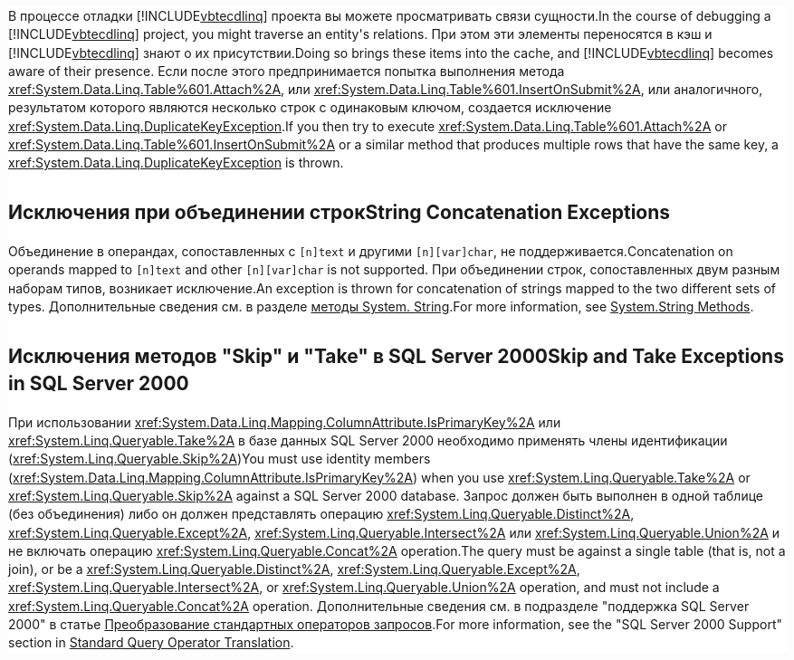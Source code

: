  <span data-ttu-id="d989c-138">В процессе отладки [!INCLUDE[vbtecdlinq](../../../../../../includes/vbtecdlinq-md.md)] проекта вы можете просматривать связи сущности.</span><span class="sxs-lookup"><span data-stu-id="d989c-138">In the course of debugging a [!INCLUDE[vbtecdlinq](../../../../../../includes/vbtecdlinq-md.md)] project, you might traverse an entity's relations.</span></span> <span data-ttu-id="d989c-139">При этом эти элементы переносятся в кэш и [!INCLUDE[vbtecdlinq](../../../../../../includes/vbtecdlinq-md.md)] знают о их присутствии.</span><span class="sxs-lookup"><span data-stu-id="d989c-139">Doing so brings these items into the cache, and [!INCLUDE[vbtecdlinq](../../../../../../includes/vbtecdlinq-md.md)] becomes aware of their presence.</span></span> <span data-ttu-id="d989c-140">Если после этого предпринимается попытка выполнения метода <xref:System.Data.Linq.Table%601.Attach%2A>, или <xref:System.Data.Linq.Table%601.InsertOnSubmit%2A>, или аналогичного, результатом которого являются несколько строк с одинаковым ключом, создается исключение <xref:System.Data.Linq.DuplicateKeyException>.</span><span class="sxs-lookup"><span data-stu-id="d989c-140">If you then try to execute <xref:System.Data.Linq.Table%601.Attach%2A> or <xref:System.Data.Linq.Table%601.InsertOnSubmit%2A> or a similar method that produces multiple rows that have the same key, a <xref:System.Data.Linq.DuplicateKeyException> is thrown.</span></span>  
  
## <a name="string-concatenation-exceptions"></a><span data-ttu-id="d989c-141">Исключения при объединении строк</span><span class="sxs-lookup"><span data-stu-id="d989c-141">String Concatenation Exceptions</span></span>  

 <span data-ttu-id="d989c-142">Объединение в операндах, сопоставленных с `[n]text` и другими `[n][var]char`, не поддерживается.</span><span class="sxs-lookup"><span data-stu-id="d989c-142">Concatenation on operands mapped to `[n]text` and other `[n][var]char` is not supported.</span></span> <span data-ttu-id="d989c-143">При объединении строк, сопоставленных двум разным наборам типов, возникает исключение.</span><span class="sxs-lookup"><span data-stu-id="d989c-143">An exception is thrown for concatenation of strings mapped to the two different sets of types.</span></span> <span data-ttu-id="d989c-144">Дополнительные сведения см. в разделе [методы System. String](system-string-methods.md).</span><span class="sxs-lookup"><span data-stu-id="d989c-144">For more information, see [System.String Methods](system-string-methods.md).</span></span>  
  
## <a name="skip-and-take-exceptions-in-sql-server-2000"></a><span data-ttu-id="d989c-145">Исключения методов "Skip" и "Take" в SQL Server 2000</span><span class="sxs-lookup"><span data-stu-id="d989c-145">Skip and Take Exceptions in SQL Server 2000</span></span>  

 <span data-ttu-id="d989c-146">При использовании <xref:System.Data.Linq.Mapping.ColumnAttribute.IsPrimaryKey%2A> или <xref:System.Linq.Queryable.Take%2A> в базе данных SQL Server 2000 необходимо применять члены идентификации (<xref:System.Linq.Queryable.Skip%2A>)</span><span class="sxs-lookup"><span data-stu-id="d989c-146">You must use identity members (<xref:System.Data.Linq.Mapping.ColumnAttribute.IsPrimaryKey%2A>) when you use <xref:System.Linq.Queryable.Take%2A> or <xref:System.Linq.Queryable.Skip%2A> against a SQL Server 2000 database.</span></span> <span data-ttu-id="d989c-147">Запрос должен быть выполнен в одной таблице (без объединения) либо он должен представлять операцию <xref:System.Linq.Queryable.Distinct%2A>, <xref:System.Linq.Queryable.Except%2A>, <xref:System.Linq.Queryable.Intersect%2A> или <xref:System.Linq.Queryable.Union%2A> и не включать операцию <xref:System.Linq.Queryable.Concat%2A> operation.</span><span class="sxs-lookup"><span data-stu-id="d989c-147">The query must be against a single table (that is, not a join), or be a <xref:System.Linq.Queryable.Distinct%2A>, <xref:System.Linq.Queryable.Except%2A>, <xref:System.Linq.Queryable.Intersect%2A>, or <xref:System.Linq.Queryable.Union%2A> operation, and must not include a <xref:System.Linq.Queryable.Concat%2A> operation.</span></span> <span data-ttu-id="d989c-148">Дополнительные сведения см. в подразделе "поддержка SQL Server 2000" в статье [Преобразование стандартных операторов запросов](standard-query-operator-translation.md).</span><span class="sxs-lookup"><span data-stu-id="d989c-148">For more information, see the "SQL Server 2000 Support" section in [Standard Query Operator Translation](standard-query-operator-translation.md).</span></span>  
  